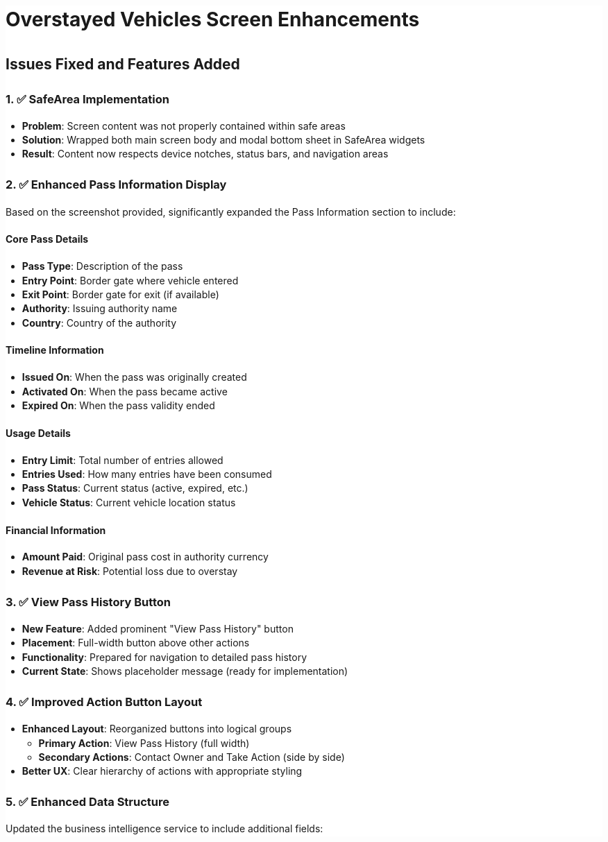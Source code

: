 # Overstayed Vehicles Screen Enhancements

## Issues Fixed and Features Added

### 1. ✅ **SafeArea Implementation**
- **Problem**: Screen content was not properly contained within safe areas
- **Solution**: Wrapped both main screen body and modal bottom sheet in SafeArea widgets
- **Result**: Content now respects device notches, status bars, and navigation areas

### 2. ✅ **Enhanced Pass Information Display**
Based on the screenshot provided, significantly expanded the Pass Information section to include:

#### **Core Pass Details**
- **Pass Type**: Description of the pass
- **Entry Point**: Border gate where vehicle entered
- **Exit Point**: Border gate for exit (if available)
- **Authority**: Issuing authority name
- **Country**: Country of the authority

#### **Timeline Information**
- **Issued On**: When the pass was originally created
- **Activated On**: When the pass became active
- **Expired On**: When the pass validity ended

#### **Usage Details**
- **Entry Limit**: Total number of entries allowed
- **Entries Used**: How many entries have been consumed
- **Pass Status**: Current status (active, expired, etc.)
- **Vehicle Status**: Current vehicle location status

#### **Financial Information**
- **Amount Paid**: Original pass cost in authority currency
- **Revenue at Risk**: Potential loss due to overstay

### 3. ✅ **View Pass History Button**
- **New Feature**: Added prominent "View Pass History" button
- **Placement**: Full-width button above other actions
- **Functionality**: Prepared for navigation to detailed pass history
- **Current State**: Shows placeholder message (ready for implementation)

### 4. ✅ **Improved Action Button Layout**
- **Enhanced Layout**: Reorganized buttons into logical groups
  - **Primary Action**: View Pass History (full width)
  - **Secondary Actions**: Contact Owner and Take Action (side by side)
- **Better UX**: Clear hierarchy of actions with appropriate styling

### 5. ✅ **Enhanced Data Structure**
Updated the business intelligence service to include additional fields:
